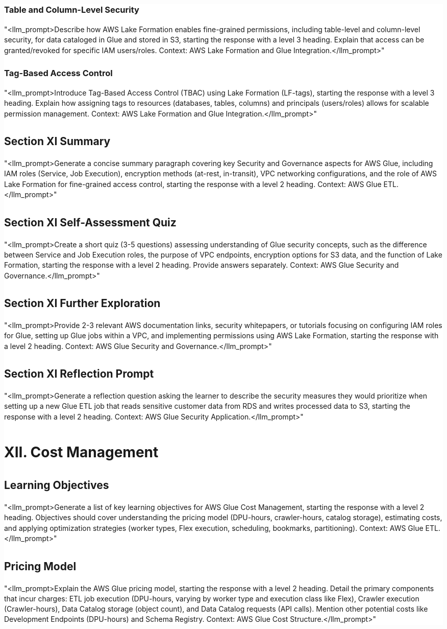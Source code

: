 ### Table and Column-Level Security
"<llm_prompt>Describe how AWS Lake Formation enables fine-grained permissions, including table-level and column-level security, for data cataloged in Glue and stored in S3, starting the response with a level 3 heading. Explain that access can be granted/revoked for specific IAM users/roles. Context: AWS Lake Formation and Glue Integration.</llm_prompt>"

### Tag-Based Access Control
"<llm_prompt>Introduce Tag-Based Access Control (TBAC) using Lake Formation (LF-tags), starting the response with a level 3 heading. Explain how assigning tags to resources (databases, tables, columns) and principals (users/roles) allows for scalable permission management. Context: AWS Lake Formation and Glue Integration.</llm_prompt>"

## Section XI Summary
"<llm_prompt>Generate a concise summary paragraph covering key Security and Governance aspects for AWS Glue, including IAM roles (Service, Job Execution), encryption methods (at-rest, in-transit), VPC networking configurations, and the role of AWS Lake Formation for fine-grained access control, starting the response with a level 2 heading. Context: AWS Glue ETL.</llm_prompt>"

## Section XI Self-Assessment Quiz
"<llm_prompt>Create a short quiz (3-5 questions) assessing understanding of Glue security concepts, such as the difference between Service and Job Execution roles, the purpose of VPC endpoints, encryption options for S3 data, and the function of Lake Formation, starting the response with a level 2 heading. Provide answers separately. Context: AWS Glue Security and Governance.</llm_prompt>"

## Section XI Further Exploration
"<llm_prompt>Provide 2-3 relevant AWS documentation links, security whitepapers, or tutorials focusing on configuring IAM roles for Glue, setting up Glue jobs within a VPC, and implementing permissions using AWS Lake Formation, starting the response with a level 2 heading. Context: AWS Glue Security and Governance.</llm_prompt>"

## Section XI Reflection Prompt
"<llm_prompt>Generate a reflection question asking the learner to describe the security measures they would prioritize when setting up a new Glue ETL job that reads sensitive customer data from RDS and writes processed data to S3, starting the response with a level 2 heading. Context: AWS Glue Security Application.</llm_prompt>"

# XII. Cost Management

## Learning Objectives
"<llm_prompt>Generate a list of key learning objectives for AWS Glue Cost Management, starting the response with a level 2 heading. Objectives should cover understanding the pricing model (DPU-hours, crawler-hours, catalog storage), estimating costs, and applying optimization strategies (worker types, Flex execution, scheduling, bookmarks, partitioning). Context: AWS Glue ETL.</llm_prompt>"

## Pricing Model
"<llm_prompt>Explain the AWS Glue pricing model, starting the response with a level 2 heading. Detail the primary components that incur charges: ETL job execution (DPU-hours, varying by worker type and execution class like Flex), Crawler execution (Crawler-hours), Data Catalog storage (object count), and Data Catalog requests (API calls). Mention other potential costs like Development Endpoints (DPU-hours) and Schema Registry. Context: AWS Glue Cost Structure.</llm_prompt>"
